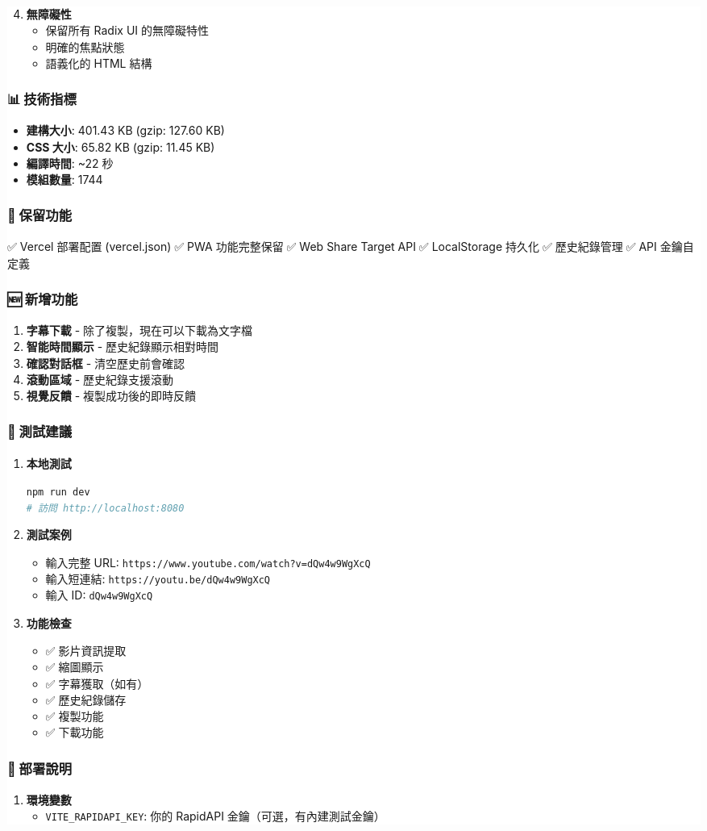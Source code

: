 4. **無障礙性**
   - 保留所有 Radix UI 的無障礙特性
   - 明確的焦點狀態
   - 語義化的 HTML 結構

### 📊 技術指標

- **建構大小**: 401.43 KB (gzip: 127.60 KB)
- **CSS 大小**: 65.82 KB (gzip: 11.45 KB)
- **編譯時間**: ~22 秒
- **模組數量**: 1744

### 🔧 保留功能

✅ Vercel 部署配置 (vercel.json)
✅ PWA 功能完整保留
✅ Web Share Target API
✅ LocalStorage 持久化
✅ 歷史紀錄管理
✅ API 金鑰自定義

### 🆕 新增功能

1. **字幕下載** - 除了複製，現在可以下載為文字檔
2. **智能時間顯示** - 歷史紀錄顯示相對時間
3. **確認對話框** - 清空歷史前會確認
4. **滾動區域** - 歷史紀錄支援滾動
5. **視覺反饋** - 複製成功後的即時反饋

### 📱 測試建議

1. **本地測試**
   ```bash
   npm run dev
   # 訪問 http://localhost:8080
   ```

2. **測試案例**
   - 輸入完整 URL: `https://www.youtube.com/watch?v=dQw4w9WgXcQ`
   - 輸入短連結: `https://youtu.be/dQw4w9WgXcQ`
   - 輸入 ID: `dQw4w9WgXcQ`

3. **功能檢查**
   - ✅ 影片資訊提取
   - ✅ 縮圖顯示
   - ✅ 字幕獲取（如有）
   - ✅ 歷史紀錄儲存
   - ✅ 複製功能
   - ✅ 下載功能

### 🚀 部署說明

1. **環境變數**
   - `VITE_RAPIDAPI_KEY`: 你的 RapidAPI 金鑰（可選，有內建測試金鑰）
